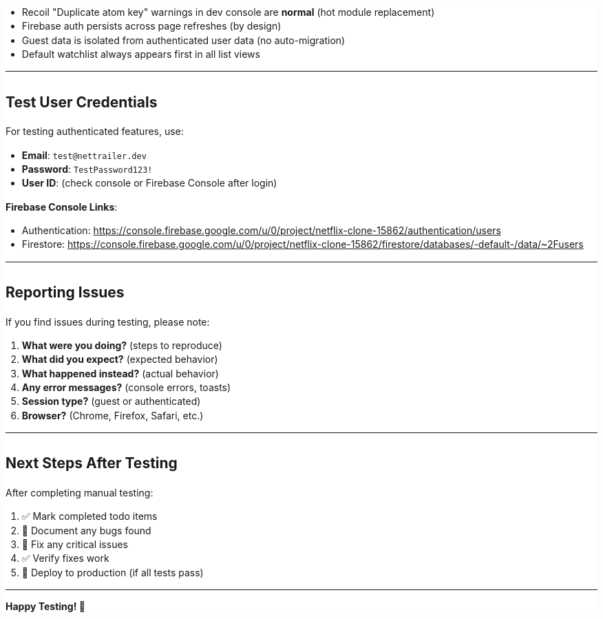- Recoil "Duplicate atom key" warnings in dev console are **normal** (hot module replacement)
- Firebase auth persists across page refreshes (by design)
- Guest data is isolated from authenticated user data (no auto-migration)
- Default watchlist always appears first in all list views

---

## Test User Credentials

For testing authenticated features, use:

- **Email**: `test@nettrailer.dev`
- **Password**: `TestPassword123!`
- **User ID**: (check console or Firebase Console after login)

**Firebase Console Links**:

- Authentication: https://console.firebase.google.com/u/0/project/netflix-clone-15862/authentication/users
- Firestore: https://console.firebase.google.com/u/0/project/netflix-clone-15862/firestore/databases/-default-/data/~2Fusers

---

## Reporting Issues

If you find issues during testing, please note:

1. **What were you doing?** (steps to reproduce)
2. **What did you expect?** (expected behavior)
3. **What happened instead?** (actual behavior)
4. **Any error messages?** (console errors, toasts)
5. **Session type?** (guest or authenticated)
6. **Browser?** (Chrome, Firefox, Safari, etc.)

---

## Next Steps After Testing

After completing manual testing:

1. ✅ Mark completed todo items
2. 📝 Document any bugs found
3. 🔧 Fix any critical issues
4. ✅ Verify fixes work
5. 🚀 Deploy to production (if all tests pass)

---

**Happy Testing! 🎉**
